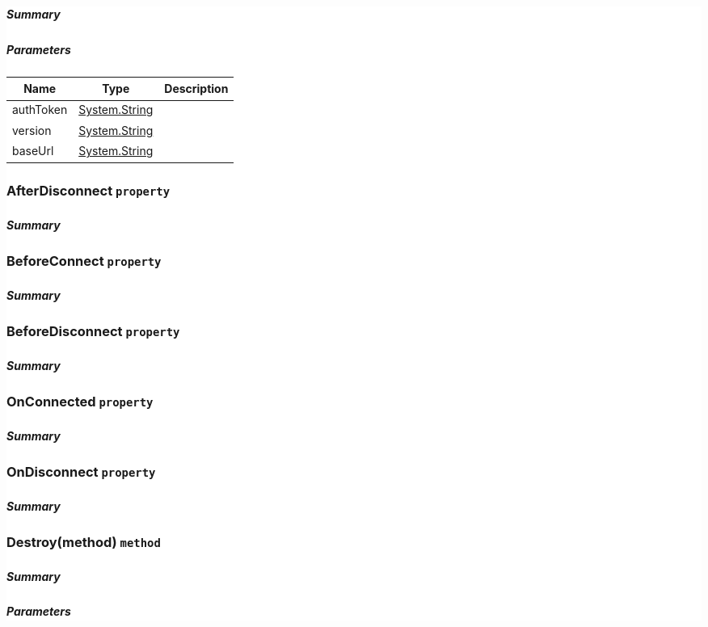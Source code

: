 ##### Summary



##### Parameters

| Name | Type | Description |
| ---- | ---- | ----------- |
| authToken | [System.String](http://msdn.microsoft.com/query/dev14.query?appId=Dev14IDEF1&l=EN-US&k=k:System.String 'System.String') |  |
| version | [System.String](http://msdn.microsoft.com/query/dev14.query?appId=Dev14IDEF1&l=EN-US&k=k:System.String 'System.String') |  |
| baseUrl | [System.String](http://msdn.microsoft.com/query/dev14.query?appId=Dev14IDEF1&l=EN-US&k=k:System.String 'System.String') |  |

<a name='P-Shield-Client-Extensions-ServerSentEvents-AfterDisconnect'></a>
### AfterDisconnect `property`

##### Summary



<a name='P-Shield-Client-Extensions-ServerSentEvents-BeforeConnect'></a>
### BeforeConnect `property`

##### Summary



<a name='P-Shield-Client-Extensions-ServerSentEvents-BeforeDisconnect'></a>
### BeforeDisconnect `property`

##### Summary



<a name='P-Shield-Client-Extensions-ServerSentEvents-OnConnected'></a>
### OnConnected `property`

##### Summary



<a name='P-Shield-Client-Extensions-ServerSentEvents-OnDisconnect'></a>
### OnDisconnect `property`

##### Summary



<a name='M-Shield-Client-Extensions-ServerSentEvents-Destroy-System-String-'></a>
### Destroy(method) `method`

##### Summary



##### Parameters
